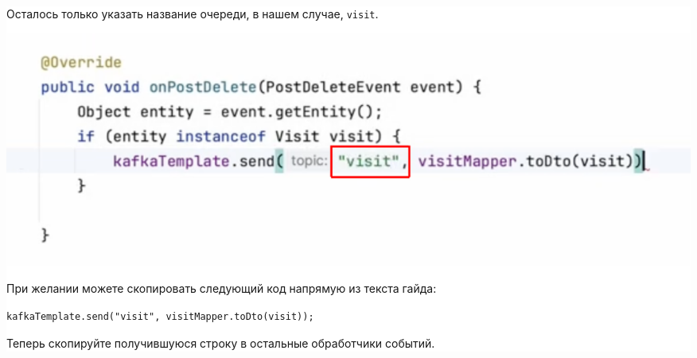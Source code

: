 Осталось только указать название очереди, в нашем случае, `visit`. 

![specify-visit.png](images/specify-visit.png)

При желании можете скопировать следующий код напрямую из текста гайда:

```asciidoc
kafkaTemplate.send("visit", visitMapper.toDto(visit));
```

Теперь скопируйте получившуюся строку в остальные обработчики событий. 
